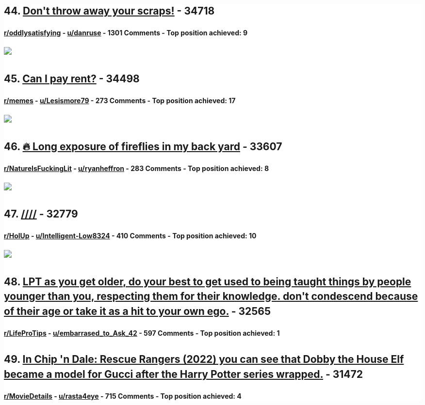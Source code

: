 ## 44. [Don't throw away your scraps!](http://reddit.com/r/oddlysatisfying/comments/uviqy8/dont_throw_away_your_scraps/) - 34718
#### [r/oddlysatisfying](http://reddit.com/r/oddlysatisfying) - [u/danruse](http://reddit.com/u/danruse) - 1301 Comments - Top position achieved: 9

<a href="https://v.redd.it/v6dyr27e13191"><img src="https://b.thumbs.redditmedia.com/c3rgvP4UpQ0293vUYLvHReW7A_TwV4_cTitxbaSweIg.jpg"></img></a>

## 45. [Can I pay rent?](http://reddit.com/r/memes/comments/uvatmf/can_i_pay_rent/) - 34498
#### [r/memes](http://reddit.com/r/memes) - [u/Lesismore79](http://reddit.com/u/Lesismore79) - 273 Comments - Top position achieved: 17

<a href="https://i.redd.it/6p2yrfet21191.jpg"><img src="https://b.thumbs.redditmedia.com/Fp_HQN514Sqvya2VlJGNbHgvSQjBDBVEhYeOm9G-ToI.jpg"></img></a>

## 46. [🔥 Long exposure of fireflies in my back yard](http://reddit.com/r/NatureIsFuckingLit/comments/uvcbiy/long_exposure_of_fireflies_in_my_back_yard/) - 33607
#### [r/NatureIsFuckingLit](http://reddit.com/r/NatureIsFuckingLit) - [u/ryanheffron](http://reddit.com/u/ryanheffron) - 283 Comments - Top position achieved: 8

<a href="https://i.imgur.com/TmuAaat.jpg"><img src="https://b.thumbs.redditmedia.com/0N5K1KaMaDAUG6tg_cUHc9HEZnaHop0ZjJWi9172G_w.jpg"></img></a>

## 47. [////](http://reddit.com/r/HolUp/comments/uvc21x/_/) - 32779
#### [r/HolUp](http://reddit.com/r/HolUp) - [u/Intelligent-Low8324](http://reddit.com/u/Intelligent-Low8324) - 410 Comments - Top position achieved: 10

<a href="https://i.redd.it/tdao6toye1191.jpg"><img src="https://b.thumbs.redditmedia.com/K4iCJ99d2yNdcVtoQQIwshcprjXmgHKyW9-AQWe_z4A.jpg"></img></a>

## 48. [LPT as you get older, do your best to get used to being taught things by people younger than you, respecting them for their knowledge. don't condescend because of their age or take it as a hit to your own ego.](http://reddit.com/r/LifeProTips/comments/uvmrs8/lpt_as_you_get_older_do_your_best_to_get_used_to/) - 32565
#### [r/LifeProTips](http://reddit.com/r/LifeProTips) - [u/embarrased_to_Ask_42](http://reddit.com/u/embarrased_to_Ask_42) - 597 Comments - Top position achieved: 1

## 49. [In Chip 'n Dale: Rescue Rangers (2022) you can see that Dobby the House Elf became a model for Gucci after the Harry Potter series wrapped.](http://reddit.com/r/MovieDetails/comments/uvld5z/in_chip_n_dale_rescue_rangers_2022_you_can_see/) - 31472
#### [r/MovieDetails](http://reddit.com/r/MovieDetails) - [u/rasta4eye](http://reddit.com/u/rasta4eye) - 715 Comments - Top position achieved: 4
